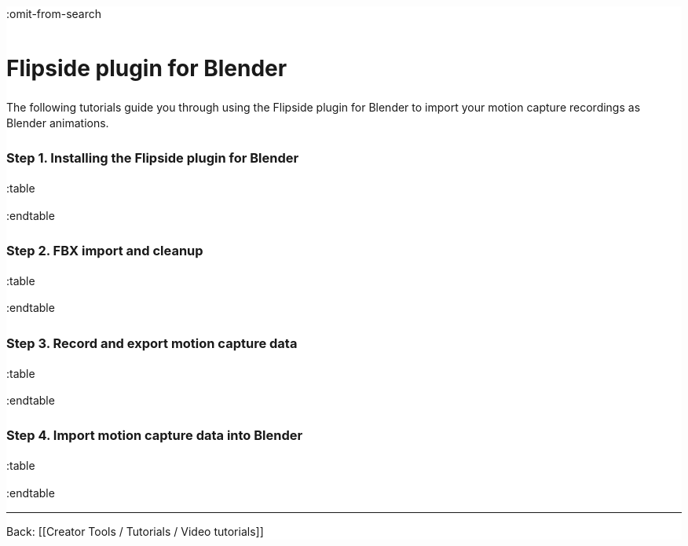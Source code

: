 :omit-from-search

# Flipside plugin for Blender

The following tutorials guide you through using the Flipside plugin for Blender to import your motion capture recordings as Blender animations.

### Step 1. Installing the Flipside plugin for Blender

:table

<div class="video-wrapper"><iframe width="100%" height="100%" src="https://www.youtube.com/embed/bheb5c7fan8" frameborder="0" allow="autoplay; encrypted-media" allowfullscreen></iframe></div>

:endtable

### Step 2. FBX import and cleanup

:table

<div class="video-wrapper"><iframe width="100%" height="100%" src="https://www.youtube.com/embed/-_SXQi8tOq4" frameborder="0" allow="autoplay; encrypted-media" allowfullscreen></iframe></div>

:endtable

### Step 3. Record and export motion capture data

:table

<div class="video-wrapper"><iframe width="100%" height="100%" src="https://www.youtube.com/embed/VPuwDZOlXrE" frameborder="0" allow="autoplay; encrypted-media" allowfullscreen></iframe></div>

:endtable

### Step 4. Import motion capture data into Blender

:table

<div class="video-wrapper"><iframe width="100%" height="100%" src="https://www.youtube.com/embed/m5oZMkWVZq8" frameborder="0" allow="autoplay; encrypted-media" allowfullscreen></iframe></div>

:endtable

---

Back: [[Creator Tools / Tutorials / Video tutorials]]

